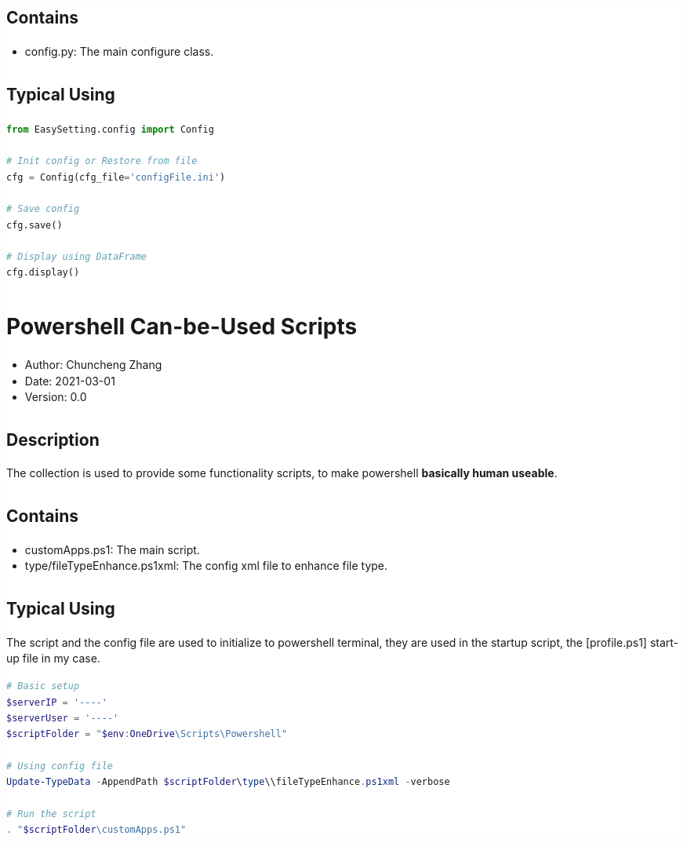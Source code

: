 ## Contains

- config.py: The main configure class.

## Typical Using

```python
from EasySetting.config import Config

# Init config or Restore from file
cfg = Config(cfg_file='configFile.ini')

# Save config
cfg.save()

# Display using DataFrame
cfg.display()
```

# Powershell Can-be-Used Scripts

- Author: Chuncheng Zhang
- Date: 2021-03-01
- Version: 0.0

## Description

The collection is used to provide some functionality scripts,
to make powershell **basically human useable**.

## Contains

- customApps.ps1: The main script.
- type/fileTypeEnhance.ps1xml: The config xml file to enhance file type.

## Typical Using

The script and the config file are used to initialize to powershell terminal,
they are used in the startup script,
the [profile.ps1] start-up file in my case.

```powershell
# Basic setup
$serverIP = '----'
$serverUser = '----'
$scriptFolder = "$env:OneDrive\Scripts\Powershell"

# Using config file
Update-TypeData -AppendPath $scriptFolder\type\\fileTypeEnhance.ps1xml -verbose

# Run the script
. "$scriptFolder\customApps.ps1"
```
